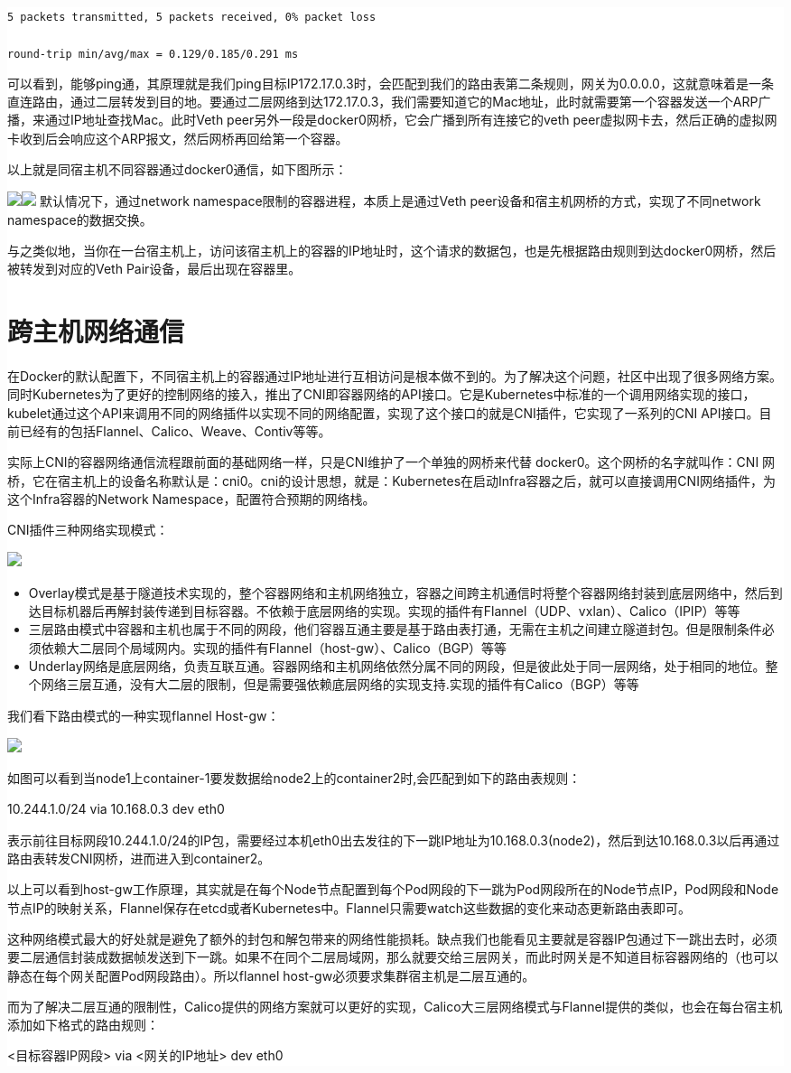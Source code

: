 ```bash
5 packets transmitted, 5 packets received, 0% packet loss

round-trip min/avg/max = 0.129/0.185/0.291 ms
```

可以看到，能够ping通，其原理就是我们ping目标IP172.17.0.3时，会匹配到我们的路由表第二条规则，网关为0.0.0.0，这就意味着是一条直连路由，通过二层转发到目的地。要通过二层网络到达172.17.0.3，我们需要知道它的Mac地址，此时就需要第一个容器发送一个ARP广播，来通过IP地址查找Mac。此时Veth peer另外一段是docker0网桥，它会广播到所有连接它的veth peer虚拟网卡去，然后正确的虚拟网卡收到后会响应这个ARP报文，然后网桥再回给第一个容器。

以上就是同宿主机不同容器通过docker0通信，如下图所示：

![](https://cdn.nlark.com/yuque/0/2021/png/2725209/1632381566862-3e1a24e6-c3fc-442c-a88b-1fd6e254ede7.png)![](https://cdn.nlark.com/yuque/0/2021/gif/2725209/1632379588030-333aebca-573e-44ca-b034-2554b4205bb7.gif)
默认情况下，通过network namespace限制的容器进程，本质上是通过Veth peer设备和宿主机网桥的方式，实现了不同network namespace的数据交换。

与之类似地，当你在一台宿主机上，访问该宿主机上的容器的IP地址时，这个请求的数据包，也是先根据路由规则到达docker0网桥，然后被转发到对应的Veth Pair设备，最后出现在容器里。

# 跨主机网络通信

在Docker的默认配置下，不同宿主机上的容器通过IP地址进行互相访问是根本做不到的。为了解决这个问题，社区中出现了很多网络方案。同时Kubernetes为了更好的控制网络的接入，推出了CNI即容器网络的API接口。它是Kubernetes中标准的一个调用网络实现的接口，kubelet通过这个API来调用不同的网络插件以实现不同的网络配置，实现了这个接口的就是CNI插件，它实现了一系列的CNI API接口。目前已经有的包括Flannel、Calico、Weave、Contiv等等。

实际上CNI的容器网络通信流程跟前面的基础网络一样，只是CNI维护了一个单独的网桥来代替 docker0。这个网桥的名字就叫作：CNI 网桥，它在宿主机上的设备名称默认是：cni0。cni的设计思想，就是：Kubernetes在启动Infra容器之后，就可以直接调用CNI网络插件，为这个Infra容器的Network Namespace，配置符合预期的网络栈。

CNI插件三种网络实现模式：

![](https://cdn.nlark.com/yuque/0/2021/png/2725209/1632381642196-2d04a30e-70a0-4915-bd9a-c0de873fce8d.png)

- Overlay模式是基于隧道技术实现的，整个容器网络和主机网络独立，容器之间跨主机通信时将整个容器网络封装到底层网络中，然后到达目标机器后再解封装传递到目标容器。不依赖于底层网络的实现。实现的插件有Flannel（UDP、vxlan）、Calico（IPIP）等等
- 三层路由模式中容器和主机也属于不同的网段，他们容器互通主要是基于路由表打通，无需在主机之间建立隧道封包。但是限制条件必须依赖大二层同个局域网内。实现的插件有Flannel（host-gw）、Calico（BGP）等等
- Underlay网络是底层网络，负责互联互通。容器网络和主机网络依然分属不同的网段，但是彼此处于同一层网络，处于相同的地位。整个网络三层互通，没有大二层的限制，但是需要强依赖底层网络的实现支持.实现的插件有Calico（BGP）等等

我们看下路由模式的一种实现flannel Host-gw：

![](https://cdn.nlark.com/yuque/0/2021/png/2725209/1632381664343-74ccaeea-a6b0-4002-8f8b-b9b5ffe69c51.png)

如图可以看到当node1上container-1要发数据给node2上的container2时,会匹配到如下的路由表规则：

10.244.1.0/24 via 10.168.0.3 dev eth0

表示前往目标网段10.244.1.0/24的IP包，需要经过本机eth0出去发往的下一跳IP地址为10.168.0.3(node2)，然后到达10.168.0.3以后再通过路由表转发CNI网桥，进而进入到container2。

以上可以看到host-gw工作原理，其实就是在每个Node节点配置到每个Pod网段的下一跳为Pod网段所在的Node节点IP，Pod网段和Node节点IP的映射关系，Flannel保存在etcd或者Kubernetes中。Flannel只需要watch这些数据的变化来动态更新路由表即可。

这种网络模式最大的好处就是避免了额外的封包和解包带来的网络性能损耗。缺点我们也能看见主要就是容器IP包通过下一跳出去时，必须要二层通信封装成数据帧发送到下一跳。如果不在同个二层局域网，那么就要交给三层网关，而此时网关是不知道目标容器网络的（也可以静态在每个网关配置Pod网段路由）。所以flannel host-gw必须要求集群宿主机是二层互通的。

而为了解决二层互通的限制性，Calico提供的网络方案就可以更好的实现，Calico大三层网络模式与Flannel提供的类似，也会在每台宿主机添加如下格式的路由规则：

<目标容器IP网段> via <网关的IP地址> dev eth0
